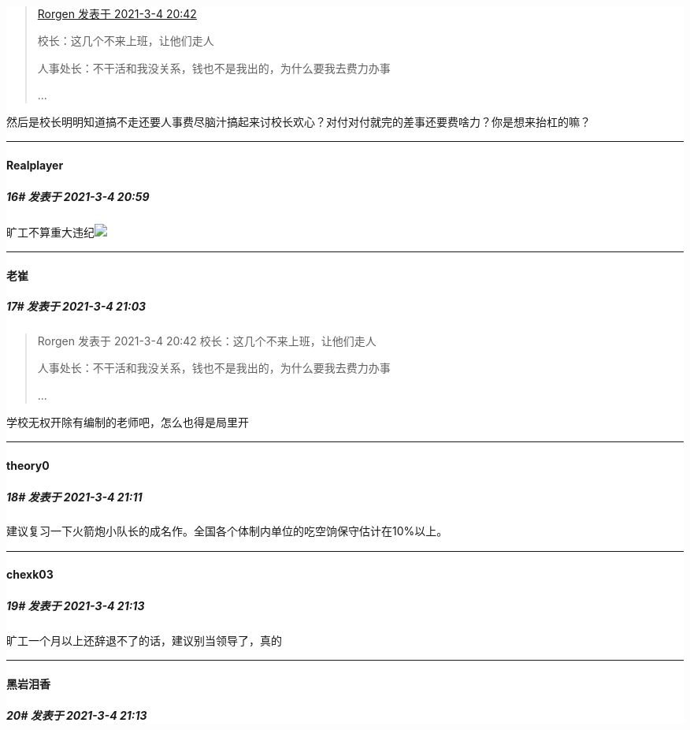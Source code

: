 
<blockquote><a href="httphttps://bbs.saraba1st.com/2b/forum.php?mod=redirect&amp;goto=findpost&amp;pid=50512608&amp;ptid=1991214" target="_blank">Rorgen 发表于 2021-3-4 20:42</a>

校长：这几个不来上班，让他们走人

人事处长：不干活和我没关系，钱也不是我出的，为什么要我去费力办事

 ...</blockquote>
然后是校长明明知道搞不走还要人事费尽脑汁搞起来讨校长欢心？对付对付就完的差事还要费啥力？你是想来抬杠的嘛？


-----

####  Realplayer  
##### 16#       发表于 2021-3-4 20:59


旷工不算重大违纪<img src="https://static.saraba1st.com/image/smiley/face2017/117.png" referrerpolicy="no-referrer">


-----

####  老崔  
##### 17#       发表于 2021-3-4 21:03


<blockquote>Rorgen 发表于 2021-3-4 20:42
校长：这几个不来上班，让他们走人

人事处长：不干活和我没关系，钱也不是我出的，为什么要我去费力办事

 ...</blockquote>
学校无权开除有编制的老师吧，怎么也得是局里开


-----

####  theory0  
##### 18#       发表于 2021-3-4 21:11


建议复习一下火箭炮小队长的成名作。全国各个体制内单位的吃空饷保守估计在10%以上。


-----

####  chexk03  
##### 19#       发表于 2021-3-4 21:13


旷工一个月以上还辞退不了的话，建议别当领导了，真的


-----

####  黑岩泪香  
##### 20#       发表于 2021-3-4 21:13
